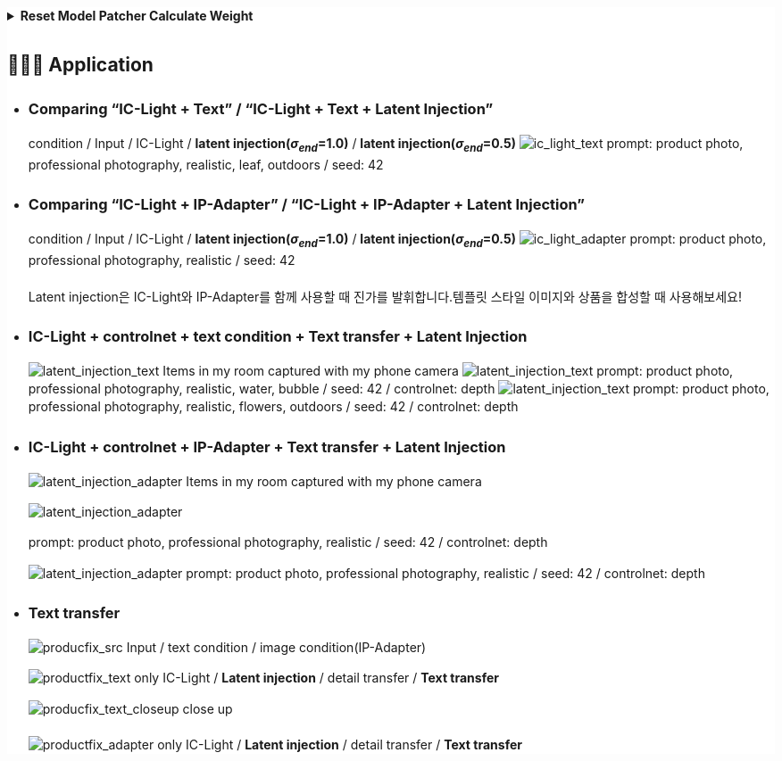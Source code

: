 <details><summary><strong>Reset Model Patcher Calculate Weight</strong></summary></details>

## 🏃🏻‍♂️ Application
- ### **Comparing “IC-Light + Text” / “IC-Light + Text + Latent Injection”**
    
    condition / Input / IC-Light / **latent injection($\sigma_{end}$=1.0)** / **latent injection($\sigma_{end}$=0.5)**
    ![ic_light_text](assets/iclight_injection.png)
    prompt: product photo, professional photography, realistic, leaf, outdoors / seed: 42

- ### **Comparing “IC-Light + IP-Adapter” / “IC-Light + IP-Adapter + Latent Injection”**
    
    condition / Input / IC-Light / **latent injection($\sigma_{end}$=1.0)** / **latent injection($\sigma_{end}$=0.5)**
    ![ic_light_adapter](assets/iclight_injection_adapter.png)
    prompt: product photo, professional photography, realistic / seed: 42
    <br/><br/>
    Latent injection은 IC-Light와 IP-Adapter를 함께 사용할 때 진가를 발휘합니다.템플릿 스타일 이미지와 상품을 합성할 때 사용해보세요!
- ### **IC-Light + controlnet + text condition + Text transfer + Latent Injection**

    ![latent_injection_text](assets/more_results_0.png)
    Items in my room captured with my phone camera
    ![latent_injection_text](assets/more_results_1.png)
    prompt: product photo, professional photography, realistic, water, bubble / seed: 42 / controlnet: depth
    ![latent_injection_text](assets/more_results_2.png)
    prompt: product photo, professional photography, realistic, flowers, outdoors / seed: 42 / controlnet: depth
- ### **IC-Light + controlnet + IP-Adapter + Text transfer + Latent Injection**

    ![latent_injection_adapter](assets/more_results_0.png)
    Items in my room captured with my phone camera

    ![latent_injection_adapter](assets/more_results_3.png)

    prompt: product photo, professional photography, realistic / seed: 42 / controlnet: depth

    ![latent_injection_adapter](assets/more_results_4.png)
    prompt: product photo, professional photography, realistic / seed: 42 / controlnet: depth
- ### **Text transfer**

    ![producfix_src](assets/productfix_src.png)
    Input / text condition / image condition(IP-Adapter)

    ![productfix_text](assets/productfix_text.png)
    only IC-Light / **Latent injection** / detail transfer / **Text transfer**
  
    ![producfix_text_closeup](assets/productfix_text_closeup.png)
    close up
    <br/><br/>
    ![productfix_adapter](assets/productfix_adapter.png)
    only IC-Light / **Latent injection** / detail transfer / **Text transfer**
  